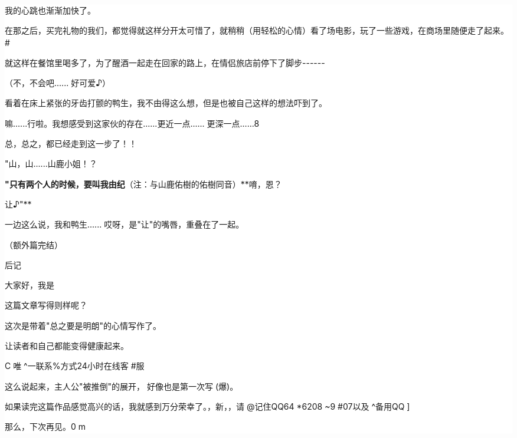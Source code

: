 



我的心跳也渐渐加快了。





在那之后，买完礼物的我们，都觉得就这样分开太可惜了，就稍稍（用轻松的心情）看了场电影，玩了一些游戏，在商场里随便走了起来。 #





就这样在餐馆里喝多了，为了醒酒一起走在回家的路上，在情侣旅店前停下了脚步------



（不，不会吧...... 好可爱♪）





看着在床上紧张的牙齿打颤的鸭生，我不由得这么想，但是也被自己这样的想法吓到了。



嘛......行啦。我想感受到这家伙的存在......更近一点...... 更深一点......8



总，总之，都已经走到这一步了！！





"山，山......山鹿小姐！？





**"只有两个人的时候，要叫我由纪**（注：与山鹿佑樹的佑樹同音）**唷，恩？

让♪"**





一边这么说，我和鸭生...... 哎呀，是"让"的嘴唇，重叠在了一起。



（额外篇完结）





后记



大家好，我是



这篇文章写得则样呢？



这次是带着"总之要是明朗"的心情写作了。



让读者和自己都能变得健康起来。

C 唯 ^一联系%方式24小时在线客 #服



这么说起来，主人公"被推倒"的展开， 好像也是第一次写 (爆)。



如果读完这篇作品感觉高兴的话，我就感到万分荣幸了。，新，，请 @记住QQ64 *6208 ~9 #07以及 ^备用QQ ]



那么，下次再见。0 m


